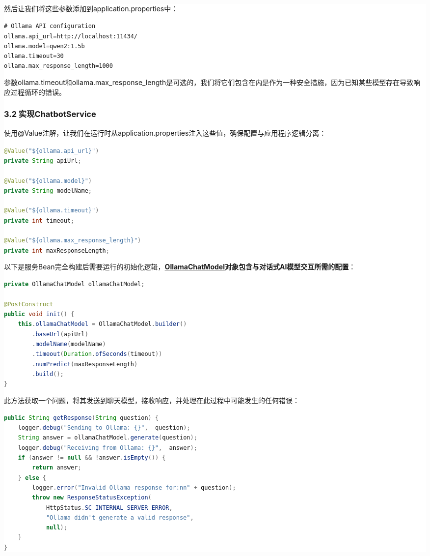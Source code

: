 然后让我们将这些参数添加到application.properties中：

```properties
# Ollama API configuration
ollama.api_url=http://localhost:11434/
ollama.model=qwen2:1.5b
ollama.timeout=30
ollama.max_response_length=1000
```

参数ollama.timeout和ollama.max_response_length是可选的，我们将它们包含在内是作为一种安全措施，因为已知某些模型存在导致响应过程循环的错误。

### 3.2 实现ChatbotService

使用@Value注解，让我们在运行时从application.properties注入这些值，确保配置与应用程序逻辑分离：

```java
@Value("${ollama.api_url}")
private String apiUrl;

@Value("${ollama.model}")
private String modelName;

@Value("${ollama.timeout}")
private int timeout;

@Value("${ollama.max_response_length}")
private int maxResponseLength;
```

以下是服务Bean完全构建后需要运行的初始化逻辑，**[OllamaChatModel](https://docs.langchain4j.dev/apidocs/dev/langchain4j/model/ollama/OllamaChatModel.html)对象包含与对话式AI模型交互所需的配置**：

```java
private OllamaChatModel ollamaChatModel;

@PostConstruct
public void init() {
    this.ollamaChatModel = OllamaChatModel.builder()
        .baseUrl(apiUrl)
        .modelName(modelName)
        .timeout(Duration.ofSeconds(timeout))
        .numPredict(maxResponseLength)
        .build();
}
```

此方法获取一个问题，将其发送到聊天模型，接收响应，并处理在此过程中可能发生的任何错误：

```java
public String getResponse(String question) {
    logger.debug("Sending to Ollama: {}",  question);
    String answer = ollamaChatModel.generate(question);
    logger.debug("Receiving from Ollama: {}",  answer);
    if (answer != null && !answer.isEmpty()) {
        return answer;
    } else {
        logger.error("Invalid Ollama response for:nn" + question);
        throw new ResponseStatusException(
            HttpStatus.SC_INTERNAL_SERVER_ERROR,
            "Ollama didn't generate a valid response",
            null);
    }
}
```
